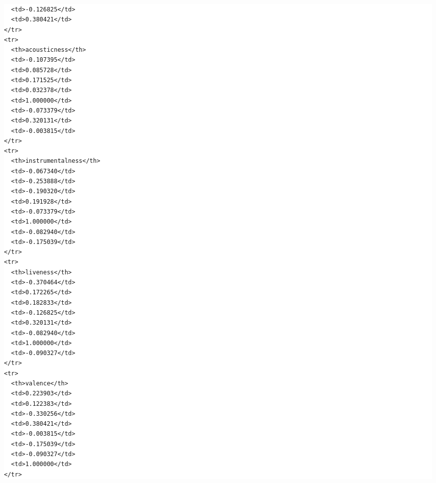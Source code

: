       <td>-0.126825</td>
      <td>0.380421</td>
    </tr>
    <tr>
      <th>acousticness</th>
      <td>-0.107395</td>
      <td>0.085728</td>
      <td>0.171525</td>
      <td>0.032378</td>
      <td>1.000000</td>
      <td>-0.073379</td>
      <td>0.320131</td>
      <td>-0.003815</td>
    </tr>
    <tr>
      <th>instrumentalness</th>
      <td>-0.067340</td>
      <td>-0.253888</td>
      <td>-0.190320</td>
      <td>0.191928</td>
      <td>-0.073379</td>
      <td>1.000000</td>
      <td>-0.082940</td>
      <td>-0.175039</td>
    </tr>
    <tr>
      <th>liveness</th>
      <td>-0.370464</td>
      <td>0.172265</td>
      <td>0.182833</td>
      <td>-0.126825</td>
      <td>0.320131</td>
      <td>-0.082940</td>
      <td>1.000000</td>
      <td>-0.090327</td>
    </tr>
    <tr>
      <th>valence</th>
      <td>0.223903</td>
      <td>0.122383</td>
      <td>-0.330256</td>
      <td>0.380421</td>
      <td>-0.003815</td>
      <td>-0.175039</td>
      <td>-0.090327</td>
      <td>1.000000</td>
    </tr>
  </tbody>
</table>
</div>

